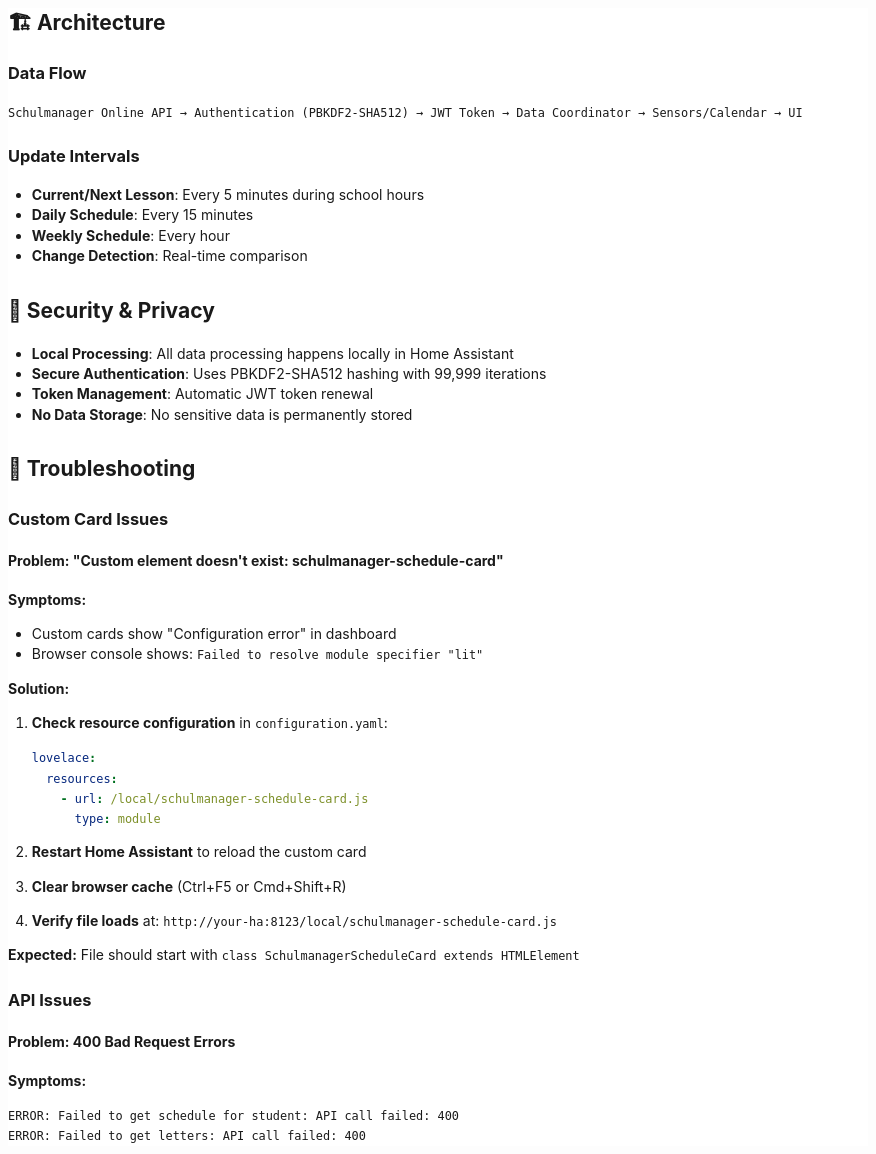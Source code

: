 ## 🏗️ Architecture

### Data Flow
```
Schulmanager Online API → Authentication (PBKDF2-SHA512) → JWT Token → Data Coordinator → Sensors/Calendar → UI
```

### Update Intervals
- **Current/Next Lesson**: Every 5 minutes during school hours
- **Daily Schedule**: Every 15 minutes
- **Weekly Schedule**: Every hour
- **Change Detection**: Real-time comparison

## 🔐 Security & Privacy

- **Local Processing**: All data processing happens locally in Home Assistant
- **Secure Authentication**: Uses PBKDF2-SHA512 hashing with 99,999 iterations
- **Token Management**: Automatic JWT token renewal
- **No Data Storage**: No sensitive data is permanently stored

## 🐛 Troubleshooting

### Custom Card Issues

#### Problem: "Custom element doesn't exist: schulmanager-schedule-card"
**Symptoms:**
- Custom cards show "Configuration error" in dashboard
- Browser console shows: `Failed to resolve module specifier "lit"`

**Solution:**
1. **Check resource configuration** in `configuration.yaml`:
   ```yaml
   lovelace:
     resources:
       - url: /local/schulmanager-schedule-card.js
         type: module
   ```

2. **Restart Home Assistant** to reload the custom card
3. **Clear browser cache** (Ctrl+F5 or Cmd+Shift+R)
4. **Verify file loads** at: `http://your-ha:8123/local/schulmanager-schedule-card.js`

**Expected:** File should start with `class SchulmanagerScheduleCard extends HTMLElement`

### API Issues

#### Problem: 400 Bad Request Errors
**Symptoms:**
```
ERROR: Failed to get schedule for student: API call failed: 400
ERROR: Failed to get letters: API call failed: 400
```
